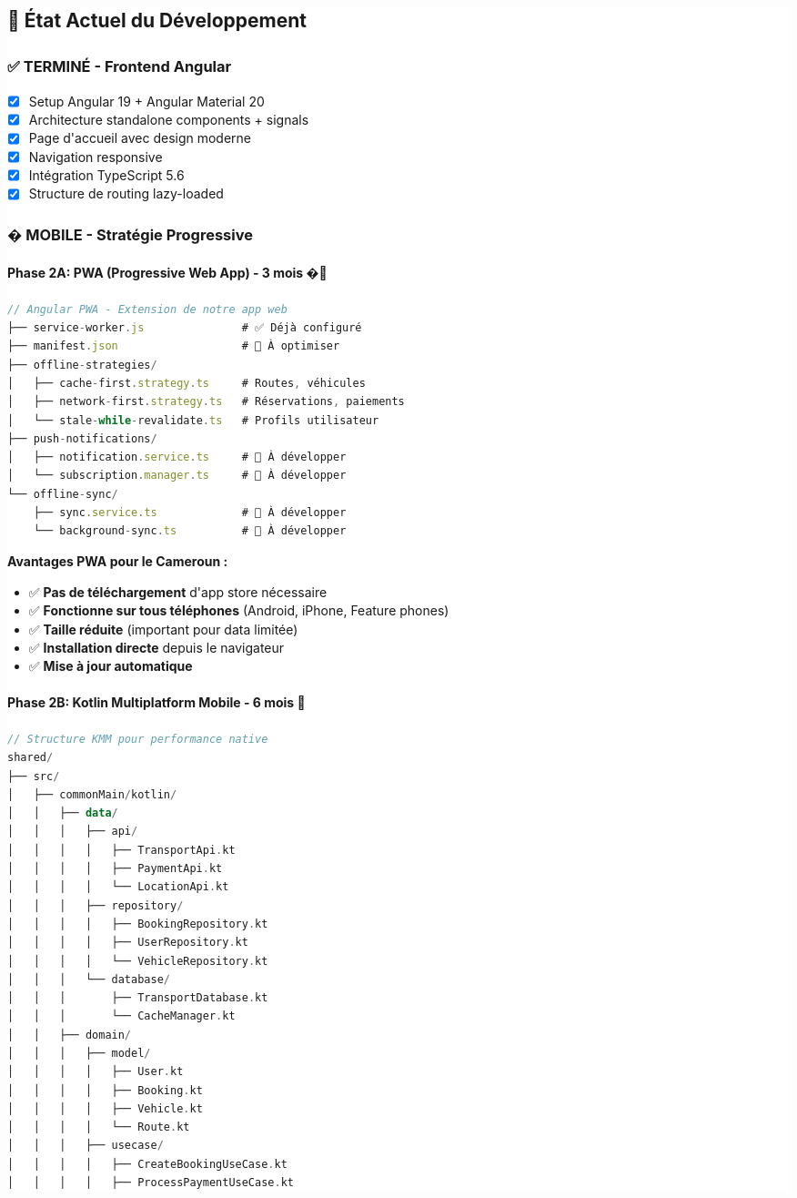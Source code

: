 ## 🚀 **État Actuel du Développement**

### **✅ TERMINÉ - Frontend Angular**
- [x] Setup Angular 19 + Angular Material 20
- [x] Architecture standalone components + signals
- [x] Page d'accueil avec design moderne
- [x] Navigation responsive
- [x] Intégration TypeScript 5.6
- [x] Structure de routing lazy-loaded

### **� MOBILE - Stratégie Progressive**

#### **Phase 2A: PWA (Progressive Web App) - 3 mois �🔄**
```typescript
// Angular PWA - Extension de notre app web
├── service-worker.js               # ✅ Déjà configuré
├── manifest.json                   # 🔄 À optimiser
├── offline-strategies/
│   ├── cache-first.strategy.ts     # Routes, véhicules
│   ├── network-first.strategy.ts   # Réservations, paiements
│   └── stale-while-revalidate.ts   # Profils utilisateur
├── push-notifications/
│   ├── notification.service.ts     # 🔄 À développer
│   └── subscription.manager.ts     # 🔄 À développer
└── offline-sync/
    ├── sync.service.ts             # 🔄 À développer
    └── background-sync.ts          # 🔄 À développer
```

**Avantages PWA pour le Cameroun :**
- ✅ **Pas de téléchargement** d'app store nécessaire
- ✅ **Fonctionne sur tous téléphones** (Android, iPhone, Feature phones)
- ✅ **Taille réduite** (important pour data limitée)
- ✅ **Installation directe** depuis le navigateur
- ✅ **Mise à jour automatique**

#### **Phase 2B: Kotlin Multiplatform Mobile - 6 mois 📱**
```kotlin
// Structure KMM pour performance native
shared/
├── src/
│   ├── commonMain/kotlin/
│   │   ├── data/
│   │   │   ├── api/
│   │   │   │   ├── TransportApi.kt
│   │   │   │   ├── PaymentApi.kt
│   │   │   │   └── LocationApi.kt
│   │   │   ├── repository/
│   │   │   │   ├── BookingRepository.kt
│   │   │   │   ├── UserRepository.kt
│   │   │   │   └── VehicleRepository.kt
│   │   │   └── database/
│   │   │       ├── TransportDatabase.kt
│   │   │       └── CacheManager.kt
│   │   ├── domain/
│   │   │   ├── model/
│   │   │   │   ├── User.kt
│   │   │   │   ├── Booking.kt
│   │   │   │   ├── Vehicle.kt
│   │   │   │   └── Route.kt
│   │   │   ├── usecase/
│   │   │   │   ├── CreateBookingUseCase.kt
│   │   │   │   ├── ProcessPaymentUseCase.kt
```